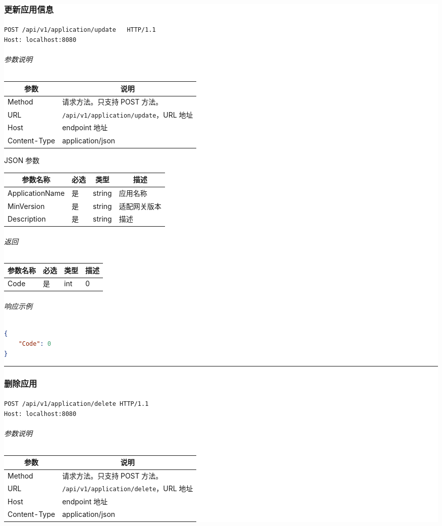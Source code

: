 ### 更新应用信息

```http
POST /api/v1/application/update   HTTP/1.1
Host: localhost:8080
```

###### 参数说明

|参数|说明|
|---|---|
|Method|请求方法。只支持 POST 方法。|
|URL|`/api/v1/application/update`，URL 地址|
|Host|endpoint 地址|
|Content-Type|application/json|

JSON 参数


|参数名称|必选|类型|描述|
|---|---|---|---|
|ApplicationName|是|string|应用名称|
|MinVersion|是|string|适配网关版本|
|Description|是|string|描述|

###### 返回

|参数名称|必选|类型|描述|
|---|---|---|---|
|Code|是|int|0|
###### 响应示例
```json
{
    "Code": 0
}
```

---

### 删除应用

```http
POST /api/v1/application/delete HTTP/1.1
Host: localhost:8080
```

###### 参数说明

|参数|说明|
|---|---|
|Method|请求方法。只支持 POST 方法。|
|URL|`/api/v1/application/delete`，URL 地址|
|Host|endpoint 地址|
|Content-Type|application/json|
